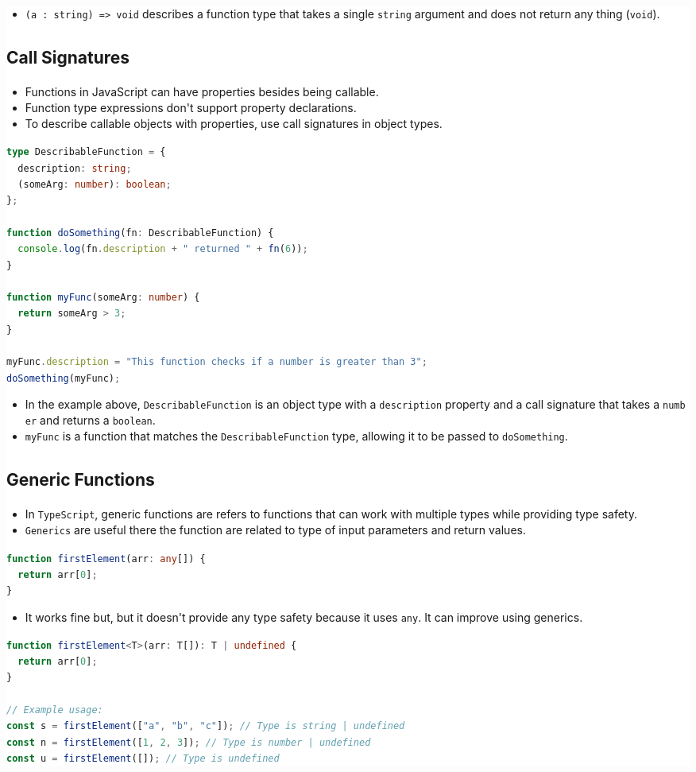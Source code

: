 - `(a : string) => void` describes a function type that takes a single `string` argument and does not return any thing (`void`).

## Call Signatures

- Functions in JavaScript can have properties besides being callable.
- Function type expressions don't support property declarations.
- To describe callable objects with properties, use call signatures in object types.

```typescript
type DescribableFunction = {
  description: string;
  (someArg: number): boolean;
};

function doSomething(fn: DescribableFunction) {
  console.log(fn.description + " returned " + fn(6));
}

function myFunc(someArg: number) {
  return someArg > 3;
}

myFunc.description = "This function checks if a number is greater than 3";
doSomething(myFunc);
```

- In the example above, `DescribableFunction` is an object type with a `description` property and a call signature that takes a `number` and returns a `boolean`.
- `myFunc` is a function that matches the `DescribableFunction` type, allowing it to be passed to `doSomething`.

## Generic Functions

- In `TypeScript`, generic functions are refers to functions that can work with multiple types while providing type safety.
- `Generics` are useful there the function are related to type of input parameters and return values.

```typescript
function firstElement(arr: any[]) {
  return arr[0];
}
```

- It works fine but, but it doesn't provide any type safety because it uses `any`. It can improve using generics.

```typescript
function firstElement<T>(arr: T[]): T | undefined {
  return arr[0];
}

// Example usage:
const s = firstElement(["a", "b", "c"]); // Type is string | undefined
const n = firstElement([1, 2, 3]); // Type is number | undefined
const u = firstElement([]); // Type is undefined
```
